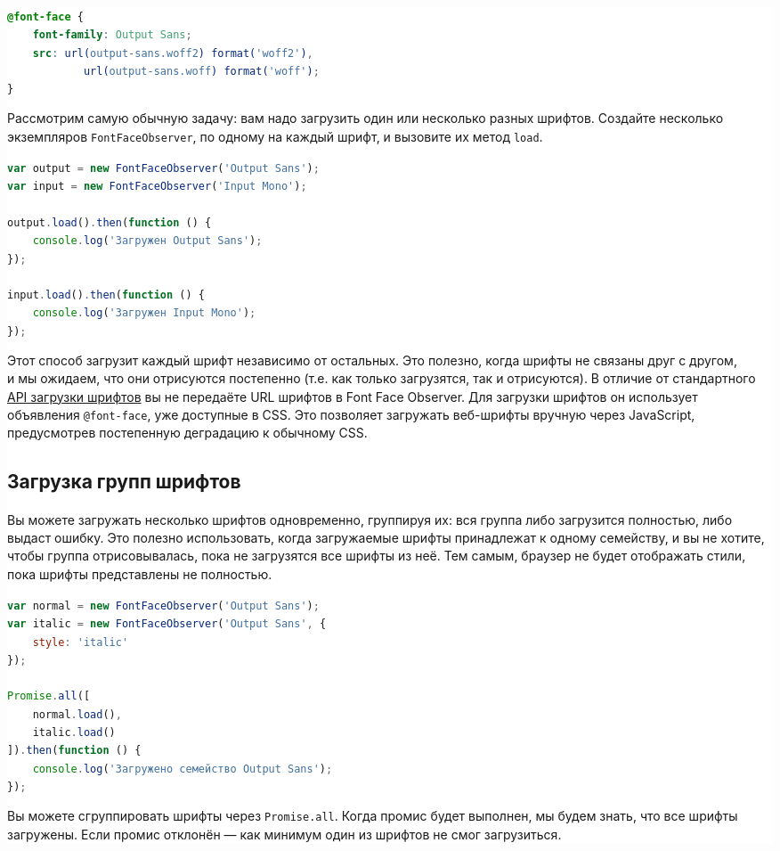 ```css
@font-face {
    font-family: Output Sans;
    src: url(output-sans.woff2) format('woff2'),
            url(output-sans.woff) format('woff');
}
```

Рассмотрим самую обычную задачу: вам надо загрузить один или несколько разных шрифтов. Создайте несколько экземпляров `FontFaceObserver`, по одному на каждый шрифт, и вызовите их метод `load`.

```js
var output = new FontFaceObserver('Output Sans');
var input = new FontFaceObserver('Input Mono');

output.load().then(function () {
    console.log('Загружен Output Sans');
});

input.load().then(function () {
    console.log('Загружен Input Mono');
});
```

Этот способ загрузит каждый шрифт независимо от остальных. Это полезно, когда шрифты не связаны друг с другом, и мы ожидаем, что они отрисуются постепенно (т.е. как только загрузятся, так и отрисуются). В отличие от стандартного [API загрузки шрифтов](https://www.w3.org/TR/css-font-loading/) вы не передаёте URL шрифтов в Font Face Observer. Для загрузки шрифтов он использует объявления `@font-face`, уже доступные в CSS. Это позволяет загружать веб-шрифты вручную через JavaScript, предусмотрев постепенную деградацию к обычному CSS.

## Загрузка групп шрифтов

Вы можете загружать несколько шрифтов одновременно, группируя их: вся группа либо загрузится полностью, либо выдаст ошибку. Это полезно использовать, когда загружаемые шрифты принадлежат к одному семейству, и вы не хотите, чтобы группа отрисовывалась, пока не загрузятся все шрифты из неё. Тем самым, браузер не будет отображать стили, пока шрифты представлены не полностью.

```js
var normal = new FontFaceObserver('Output Sans');
var italic = new FontFaceObserver('Output Sans', {
    style: 'italic'
});

Promise.all([
    normal.load(),
    italic.load()
]).then(function () {
    console.log('Загружено семейство Output Sans');
});
```

Вы можете сгруппировать шрифты через `Promise.all`. Когда промис будет выполнен, мы будем знать, что все шрифты загружены. Если промис отклонён — как минимум один из шрифтов не смог загрузиться.
